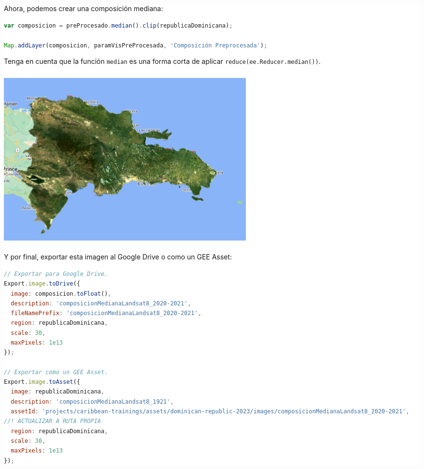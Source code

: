 Ahora, podemos crear una composición mediana:

```javascript
var composicion = preProcesado.median().clip(republicaDominicana);

Map.addLayer(composicion, paramVisPreProcesada, 'Composición Preprocesada');
```

Tenga en cuenta que la función `median` es una forma corta de aplicar `reduce(ee.Reducer.median())`.

<img align="center" src="../images/intro-gee/fig43.png" vspace="10" width="500">

Y por final, exportar esta imagen al Google Drive o como un GEE Asset:

```javascript
// Exportar para Google Drive.
Export.image.toDrive({
  image: composicion.toFloat(),
  description: 'composicionMedianaLandsat8_2020-2021',
  fileNamePrefix: 'composicionMedianaLandsat8_2020-2021',
  region: republicaDominicana,
  scale: 30,
  maxPixels: 1e13
});

// Exportar como un GEE Asset.
Export.image.toAsset({
  image: republicaDominicana,
  description: 'composicionMedianaLandsat8_1921',
  assetId: 'projects/caribbean-trainings/assets/dominican-republic-2023/images/composicionMedianaLandsat8_2020-2021', //! ACTUALIZAR A RUTA PROPIA
  region: republicaDominicana,
  scale: 30,
  maxPixels: 1e13
});
```